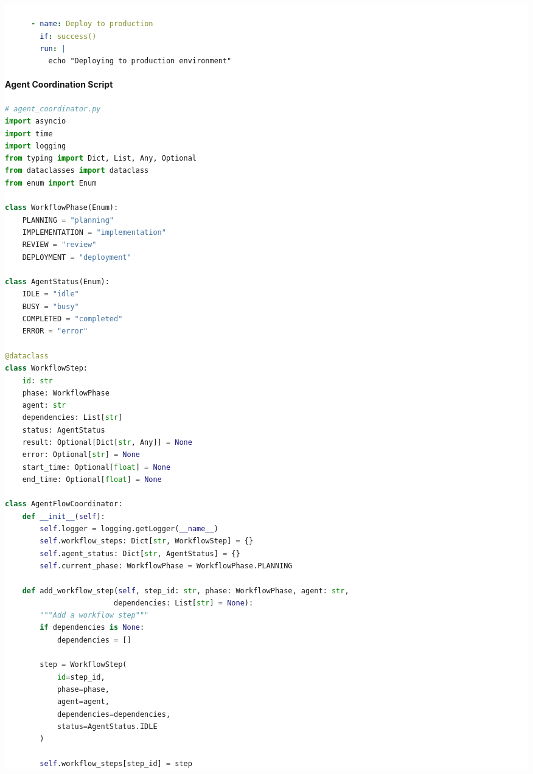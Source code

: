 ```yaml
      
      - name: Deploy to production
        if: success()
        run: |
          echo "Deploying to production environment"
```

#### Agent Coordination Script
```python
# agent_coordinator.py
import asyncio
import time
import logging
from typing import Dict, List, Any, Optional
from dataclasses import dataclass
from enum import Enum

class WorkflowPhase(Enum):
    PLANNING = "planning"
    IMPLEMENTATION = "implementation"
    REVIEW = "review"
    DEPLOYMENT = "deployment"

class AgentStatus(Enum):
    IDLE = "idle"
    BUSY = "busy"
    COMPLETED = "completed"
    ERROR = "error"

@dataclass
class WorkflowStep:
    id: str
    phase: WorkflowPhase
    agent: str
    dependencies: List[str]
    status: AgentStatus
    result: Optional[Dict[str, Any]] = None
    error: Optional[str] = None
    start_time: Optional[float] = None
    end_time: Optional[float] = None

class AgentFlowCoordinator:
    def __init__(self):
        self.logger = logging.getLogger(__name__)
        self.workflow_steps: Dict[str, WorkflowStep] = {}
        self.agent_status: Dict[str, AgentStatus] = {}
        self.current_phase: WorkflowPhase = WorkflowPhase.PLANNING
        
    def add_workflow_step(self, step_id: str, phase: WorkflowPhase, agent: str, 
                         dependencies: List[str] = None):
        """Add a workflow step"""
        if dependencies is None:
            dependencies = []
        
        step = WorkflowStep(
            id=step_id,
            phase=phase,
            agent=agent,
            dependencies=dependencies,
            status=AgentStatus.IDLE
        )
        
        self.workflow_steps[step_id] = step
```